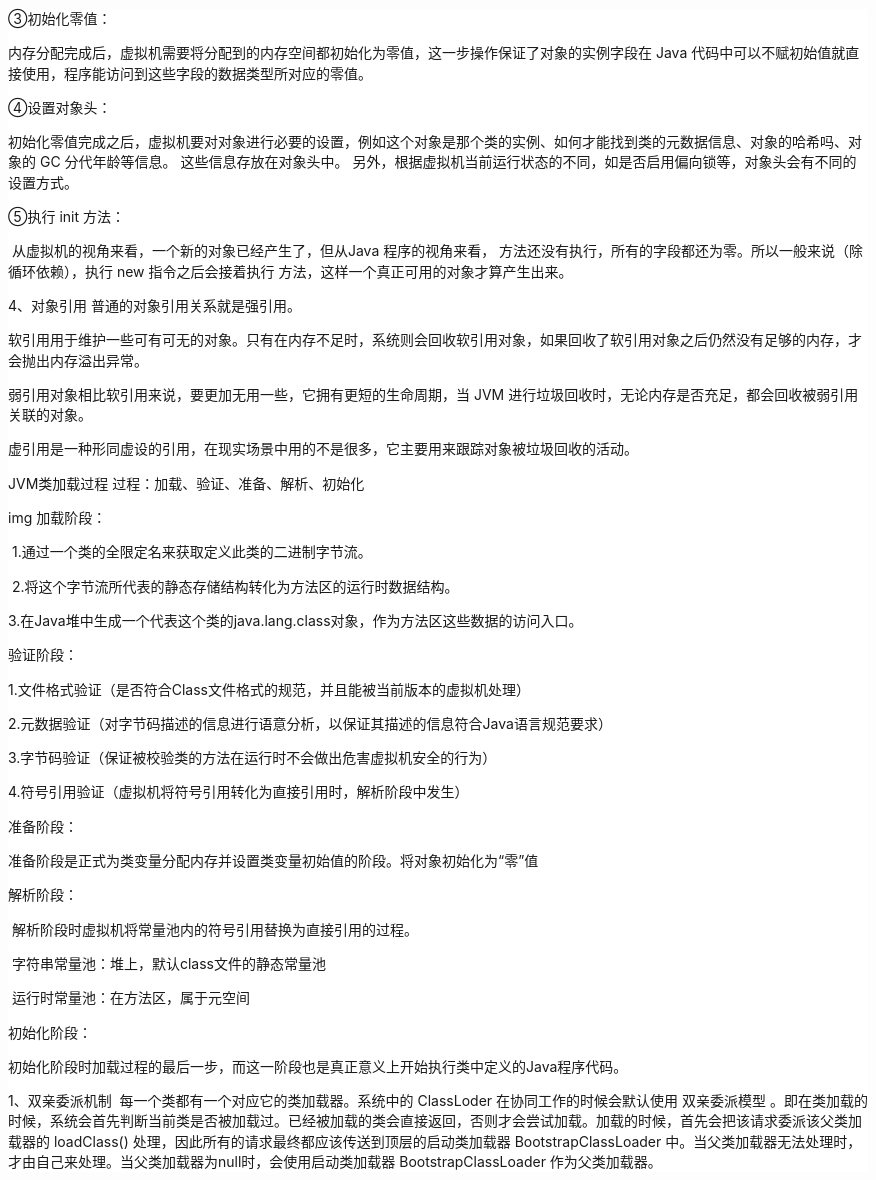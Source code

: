 ③初始化零值：

​ 内存分配完成后，虚拟机需要将分配到的内存空间都初始化为零值，这⼀步操作保证了对象的实例字段在 Java 代码中可以不赋初始值就直接使⽤，程序能访问到这些字段的数据类型所对应的零值。

④设置对象头：

​ 初始化零值完成之后，虚拟机要对对象进⾏必要的设置，例如这个对象是那个类的实例、如何才能找到类的元数据信息、对象的哈希吗、对象的 GC 分代年龄等信息。 这些信息存放在对象头中。 另外，根据虚拟机当前运⾏状态的不同，如是否启⽤偏向锁等，对象头会有不同的设置⽅式。

⑤执⾏ init ⽅法：

​ 从虚拟机的视⻆来看，⼀个新的对象已经产⽣了，但从Java 程序的视⻆来看， ⽅法还没有执⾏，所有的字段都还为零。所以⼀般来说（除循环依赖），执⾏ new 指令之后会接着执⾏ ⽅法，这样⼀个真正可⽤的对象才算产⽣出来。

4、对象引用
普通的对象引用关系就是强引用。

软引用用于维护一些可有可无的对象。只有在内存不足时，系统则会回收软引用对象，如果回收了软引用对象之后仍然没有足够的内存，才会抛出内存溢出异常。

弱引用对象相比软引用来说，要更加无用一些，它拥有更短的生命周期，当 JVM 进行垃圾回收时，无论内存是否充足，都会回收被弱引用关联的对象。

虚引用是一种形同虚设的引用，在现实场景中用的不是很多，它主要用来跟踪对象被垃圾回收的活动。

JVM类加载过程
过程：加载、验证、准备、解析、初始化

img
加载阶段：

​ 1.通过一个类的全限定名来获取定义此类的二进制字节流。

​ 2.将这个字节流所代表的静态存储结构转化为方法区的运行时数据结构。

​ 3.在Java堆中生成一个代表这个类的java.lang.class对象，作为方法区这些数据的访问入口。

验证阶段：

​ 1.文件格式验证（是否符合Class文件格式的规范，并且能被当前版本的虚拟机处理）

​ 2.元数据验证（对字节码描述的信息进行语意分析，以保证其描述的信息符合Java语言规范要求）

​ 3.字节码验证（保证被校验类的方法在运行时不会做出危害虚拟机安全的行为）

​ 4.符号引用验证（虚拟机将符号引用转化为直接引用时，解析阶段中发生）

准备阶段：

​ 准备阶段是正式为类变量分配内存并设置类变量初始值的阶段。将对象初始化为“零”值

解析阶段：

​ 解析阶段时虚拟机将常量池内的符号引用替换为直接引用的过程。

​ 字符串常量池：堆上，默认class文件的静态常量池

​ 运行时常量池：在方法区，属于元空间

初始化阶段：

​ 初始化阶段时加载过程的最后一步，而这一阶段也是真正意义上开始执行类中定义的Java程序代码。

1、双亲委派机制
​ 每⼀个类都有⼀个对应它的类加载器。系统中的 ClassLoder 在协同⼯作的时候会默认使⽤ 双亲委派模型 。即在类加载的时候，系统会⾸先判断当前类是否被加载过。已经被加载的类会直接返回，否则才会尝试加载。加载的时候，⾸先会把该请求委派该⽗类加载器的 loadClass() 处理，因此所有的请求最终都应该传送到顶层的启动类加载器 BootstrapClassLoader 中。当⽗类加载器⽆法处理时，才由⾃⼰来处理。当⽗类加载器为null时，会使⽤启动类加载器 BootstrapClassLoader 作为⽗类加载器。
